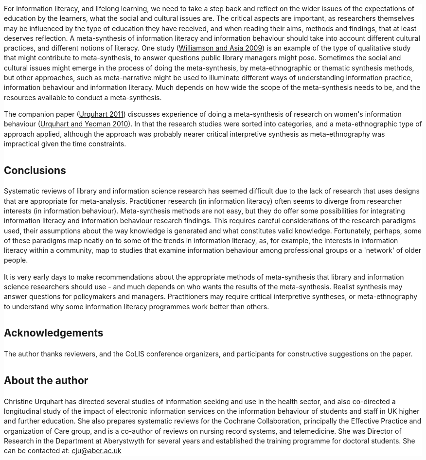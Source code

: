 For information literacy, and lifelong learning, we need to take a step back and reflect on the wider issues of the expectations of education by the learners, what the social and cultural issues are. The critical aspects are important, as researchers themselves may be influenced by the type of education they have received, and when reading their aims, methods and findings, that at least deserves reflection. A meta-synthesis of information literacy and information behaviour should take into account different cultural practices, and different notions of literacy. One study ([Williamson and Asia 2009](#wil09)) is an example of the type of qualitative study that might contribute to meta-synthesis, to answer questions public library managers might pose. Sometimes the social and cultural issues might emerge in the process of doing the meta-synthesis, by meta-ethnographic or thematic synthesis methods, but other approaches, such as meta-narrative might be used to illuminate different ways of understanding information practice, information behaviour and information literacy. Much depends on how wide the scope of the meta-synthesis needs to be, and the resources available to conduct a meta-synthesis.

The companion paper ([Urquhart 2011](#Urqu11)) discusses experience of doing a meta-synthesis of research on women's information behaviour ([Urquhart and Yeoman 2010](#Urq10)). In that the research studies were sorted into categories, and a meta-ethnographic type of approach applied, although the approach was probably nearer critical interpretive synthesis as meta-ethnography was impractical given the time constraints.

## Conclusions

Systematic reviews of library and information science research has seemed difficult due to the lack of research that uses designs that are appropriate for meta-analysis. Practitioner research (in information literacy) often seems to diverge from researcher interests (in information behaviour). Meta-synthesis methods are not easy, but they do offer some possibilities for integrating information literacy and information behaviour research findings. This requires careful considerations of the research paradigms used, their assumptions about the way knowledge is generated and what constitutes valid knowledge. Fortunately, perhaps, some of these paradigms map neatly on to some of the trends in information literacy, as, for example, the interests in information literacy within a community, map to studies that examine information behaviour among professional groups or a 'network' of older people.

It is very early days to make recommendations about the appropriate methods of meta-synthesis that library and information science researchers should use - and much depends on who wants the results of the meta-synthesis. Realist synthesis may answer questions for policymakers and managers. Practitioners may require critical interpretive syntheses, or meta-ethnography to understand why some information literacy programmes work better than others.

## Acknowledgements

The author thanks reviewers, and the CoLIS conference organizers, and participants for constructive suggestions on the paper.

## About the author

Christine Urquhart has directed several studies of information seeking and use in the health sector, and also co-directed a longitudinal study of the impact of electronic information services on the information behaviour of students and staff in UK higher and further education. She also prepares systematic reviews for the Cochrane Collaboration, principally the Effective Practice and organization of Care group, and is a co-author of reviews on nursing record systems, and telemedicine. She was Director of Research in the Department at Aberystwyth for several years and established the training programme for doctoral students. She can be contacted at: [cju@aber.ac.uk](mailto:cju@aber.ac.uk)
